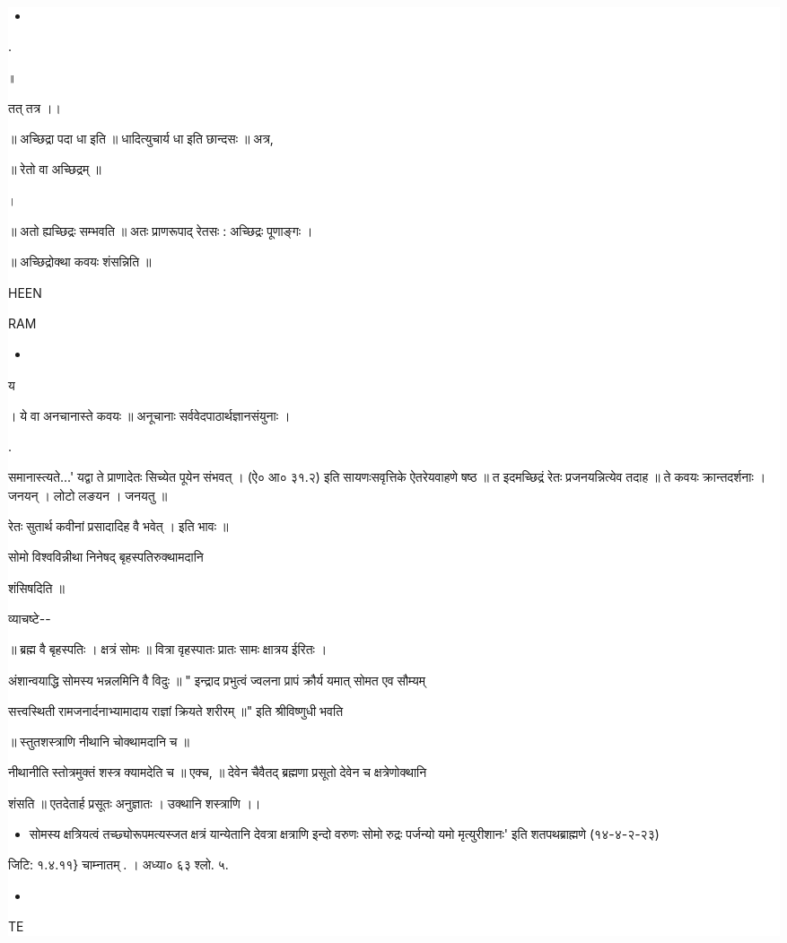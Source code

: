 - 

. 

॥ 

तत् तत्र ।। 

॥ अच्छिद्रा पदा धा इति ॥ धादित्युचार्य धा इति छान्दसः ॥ अत्र, 

॥ रेतो वा अच्छिद्रम् ॥ 

। 

॥ अतो ह्यच्छिद्रः सम्भवति ॥ अतः प्राणरूपाद् रेतसः : अच्छिद्रः पूणाङ्गः । 

॥ अच्छिद्रोक्था कवयः शंसन्निति ॥ 

HEEN 

RAM 

- 

य 

। ये वा अनचानास्ते कवयः ॥ अनूचानाः सर्ववेदपाठार्थज्ञानसंयुनाः । 

. 

समानास्त्यते...' यद्वा ते प्राणादेतः सिच्येत पूयेन संभवत् । (ऐ० आ० ३१.२) इति सायणःसवृत्तिके ऐतरेयवाहणे षष्ठ ॥ त इदमच्छिद्रं रेतः प्रजनयन्नित्येव तदाह ॥ ते कवयः क्रान्तदर्शनाः । जनयन् । लोटो लङयन । जनयतु ॥ 

रेतः सुतार्थ कवीनां प्रसादादिह वै भवेत् । इति भावः ॥ 

सोमो विश्वविन्नीथा निनेषद् बृहस्पतिरुक्थामदानि 

शंसिषदिति ॥ 

व्याचष्टे-- 

॥ ब्रह्म वै बृहस्पतिः । क्षत्रं सोमः ॥ वित्रा वृहस्पातः प्रातः सामः क्षात्रय ईरितः । 

अंशान्वयाद्धि सोमस्य भन्नलमिनि वै विदुः ॥ " इन्द्राद प्रभुत्वं ज्वलना प्रापं क्रौर्य यमात् सोमत एव सौम्यम् 

सत्त्वस्थिती रामजनार्दनाभ्यामादाय राज्ञां क्रियते शरीरम् ॥" इति श्रीविष्णुधी भवति 

॥ स्तुतशस्त्राणि नीथानि चोक्थामदानि च ॥ 

नीथानीति स्तोत्रमुक्तं शस्त्र क्यामदेति च ॥ एक्च, ॥ देवेन चैवैतद् ब्रह्मणा प्रसूतो देवेन च क्षत्रेणोक्थानि 

शंसति ॥ एतदेतार्ह प्रसूतः अनुज्ञातः । उक्थानि शस्त्राणि ।। 

* सोमस्य क्षत्रियत्वं तच्छ्योरूपमत्यस्जत क्षत्रं यान्येतानि देवत्रा क्षत्राणि इन्दो वरुणः सोमो रुद्रः पर्जन्यो यमो मृत्युरीशानः' इति शतपथब्राह्मणे (१४-४-२-२३) 

जिटि: १.४.११} चाम्नातम् . । अध्या० ६३ श्लो. ५. 

- 

TE 
